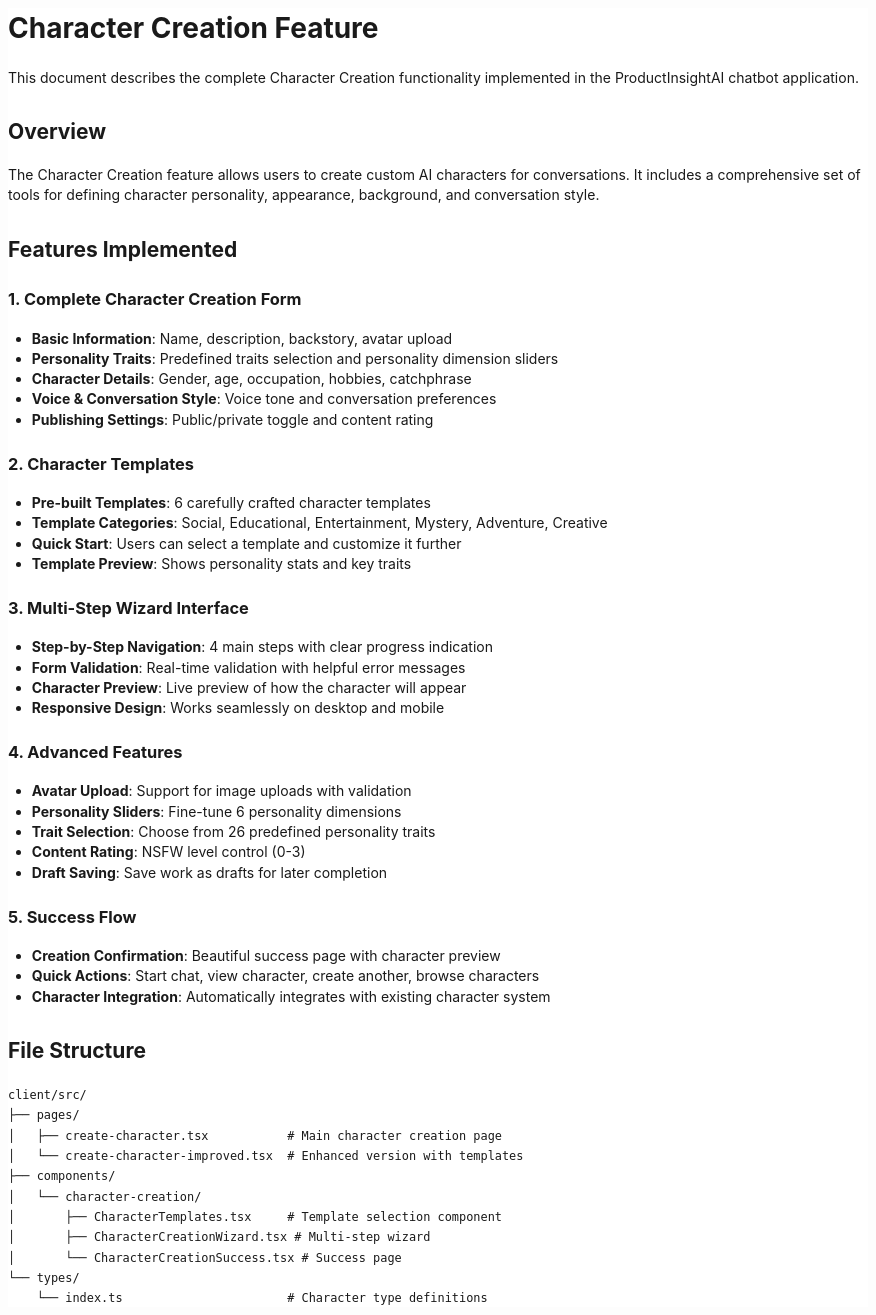 # Character Creation Feature

This document describes the complete Character Creation functionality implemented in the ProductInsightAI chatbot application.

## Overview

The Character Creation feature allows users to create custom AI characters for conversations. It includes a comprehensive set of tools for defining character personality, appearance, background, and conversation style.

## Features Implemented

### 1. Complete Character Creation Form
- **Basic Information**: Name, description, backstory, avatar upload
- **Personality Traits**: Predefined traits selection and personality dimension sliders
- **Character Details**: Gender, age, occupation, hobbies, catchphrase
- **Voice & Conversation Style**: Voice tone and conversation preferences
- **Publishing Settings**: Public/private toggle and content rating

### 2. Character Templates
- **Pre-built Templates**: 6 carefully crafted character templates
- **Template Categories**: Social, Educational, Entertainment, Mystery, Adventure, Creative
- **Quick Start**: Users can select a template and customize it further
- **Template Preview**: Shows personality stats and key traits

### 3. Multi-Step Wizard Interface
- **Step-by-Step Navigation**: 4 main steps with clear progress indication
- **Form Validation**: Real-time validation with helpful error messages
- **Character Preview**: Live preview of how the character will appear
- **Responsive Design**: Works seamlessly on desktop and mobile

### 4. Advanced Features
- **Avatar Upload**: Support for image uploads with validation
- **Personality Sliders**: Fine-tune 6 personality dimensions
- **Trait Selection**: Choose from 26 predefined personality traits
- **Content Rating**: NSFW level control (0-3)
- **Draft Saving**: Save work as drafts for later completion

### 5. Success Flow
- **Creation Confirmation**: Beautiful success page with character preview
- **Quick Actions**: Start chat, view character, create another, browse characters
- **Character Integration**: Automatically integrates with existing character system

## File Structure

```
client/src/
├── pages/
│   ├── create-character.tsx           # Main character creation page
│   └── create-character-improved.tsx  # Enhanced version with templates
├── components/
│   └── character-creation/
│       ├── CharacterTemplates.tsx     # Template selection component
│       ├── CharacterCreationWizard.tsx # Multi-step wizard
│       └── CharacterCreationSuccess.tsx # Success page
└── types/
    └── index.ts                       # Character type definitions
```
